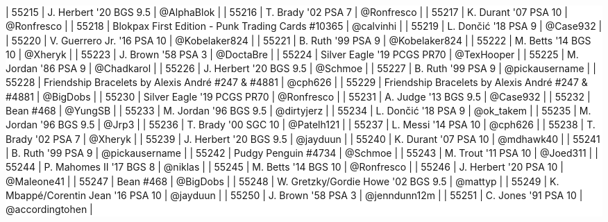 | 55215 |  J. Herbert &#039;20 BGS 9.5 | \@AlphaBlok |
| 55216 |  T. Brady &#039;02 PSA 7 | \@Ronfresco |
| 55217 |  K. Durant &#039;07 PSA 10 | \@Ronfresco |
| 55218 |  Blokpax First Edition - Punk Trading Cards #10365 | \@calvinhi |
| 55219 |  L. Dončić &#039;18 PSA 9 | \@Case932 |
| 55220 |  V. Guerrero Jr. &#039;16 PSA 10 | \@Kobelaker824 |
| 55221 |  B. Ruth &#039;99 PSA 9 | \@Kobelaker824 |
| 55222 |  M. Betts &#039;14 BGS 10 | \@Xheryk |
| 55223 |  J. Brown &#039;58 PSA 3 | \@DoctaBre |
| 55224 |  Silver Eagle &#039;19 PCGS PR70 | \@TexHooper |
| 55225 |  M. Jordan &#039;86 PSA 9 | \@Chadkarol |
| 55226 |  J. Herbert &#039;20 BGS 9.5 | \@Schmoe |
| 55227 |  B. Ruth &#039;99 PSA 9 | \@pickausername |
| 55228 |  Friendship Bracelets by Alexis André #247 &amp; #4881 | \@cph626 |
| 55229 |  Friendship Bracelets by Alexis André #247 &amp; #4881 | \@BigDobs |
| 55230 |  Silver Eagle &#039;19 PCGS PR70 | \@Ronfresco |
| 55231 |  A. Judge &#039;13 BGS 9.5 | \@Case932 |
| 55232 |  Bean #468 | \@YungSB |
| 55233 |  M. Jordan &#039;96 BGS 9.5 | \@dirtyjerz |
| 55234 |  L. Dončić &#039;18 PSA 9 | \@ok_takem |
| 55235 |  M. Jordan &#039;96 BGS 9.5 | \@Jrp3 |
| 55236 |  T. Brady &#039;00 SGC 10 | \@Patelh121 |
| 55237 |  L. Messi &#039;14 PSA 10 | \@cph626 |
| 55238 |  T. Brady &#039;02 PSA 7 | \@Xheryk |
| 55239 |  J. Herbert &#039;20 BGS 9.5 | \@jayduun |
| 55240 |  K. Durant &#039;07 PSA 10 | \@mdhawk40 |
| 55241 |  B. Ruth &#039;99 PSA 9 | \@pickausername |
| 55242 |  Pudgy Penguin #4734 | \@Schmoe |
| 55243 |  M. Trout &#039;11 PSA 10 | \@Joed311 |
| 55244 |  P. Mahomes II &#039;17 BGS 8 | \@niklas |
| 55245 |  M. Betts &#039;14 BGS 10 | \@Ronfresco |
| 55246 |  J. Herbert &#039;20 PSA 10 | \@Maleone41 |
| 55247 |  Bean #468 | \@BigDobs |
| 55248 |  W. Gretzky/Gordie Howe &#039;02 BGS 9.5 | \@mattyp |
| 55249 |  K. Mbappé/Corentin Jean &#039;16 PSA 10 | \@jayduun |
| 55250 |  J. Brown &#039;58 PSA 3 | \@jenndunn12m |
| 55251 |  C. Jones &#039;91 PSA 10 | \@accordingtohen |